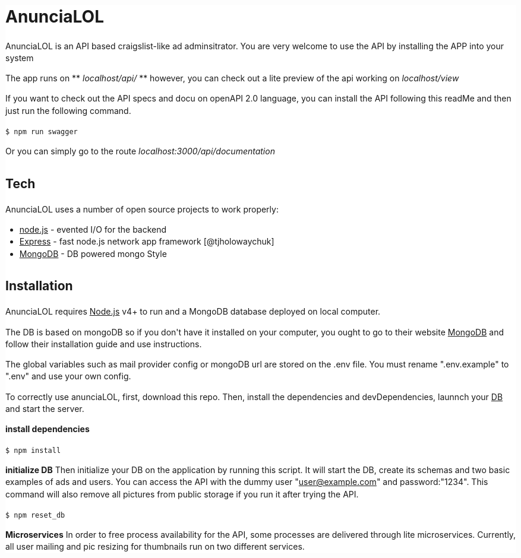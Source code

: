 # AnunciaLOL

AnunciaLOL is an API based craigslist-like ad adminsitrator. You are very welcome to use the API by installing the APP into your system

The app runs on ** *localhost/api/* ** however, you can check out a lite preview of the api working on *localhost/view*

If you want to check out the API specs and docu on openAPI 2.0 language, you can install the API following this readMe and then just run the following command.

```sh
$ npm run swagger
```

Or you can simply go to the route *localhost:3000/api/documentation*

## Tech

AnunciaLOL uses a number of open source projects to work properly:

* [node.js](www.nodejs.com) - evented I/O for the backend
* [Express](www.expressjs.com) - fast node.js network app framework [@tjholowaychuk]
* [MongoDB](www.mongodb.com) - DB powered mongo Style

## Installation

AnunciaLOL requires [Node.js](https://nodejs.org/) v4+ to run and a MongoDB database deployed on local computer.

The DB is based on mongoDB so if you don't have it installed on your computer, you ought to go to their website [MongoDB](www.mongodb.com) and follow their installation guide and use instructions.

The global variables such as mail provider config or mongoDB url are stored on the .env file. You must rename ".env.example" to ".env" and use your own config.

To correctly use anunciaLOL, first, download this repo. Then, install the dependencies and devDependencies, launnch your [DB](https://mongodb.com) and start the server.

**install dependencies**
```sh
$ npm install
```
**initialize DB**
Then initialize your DB on the application by running this script. It will start the DB, create its schemas and two basic examples of ads and users. You can access the API with the dummy user "user@example.com" and password:"1234". This command will also remove all pictures from public storage if you run it after trying the API.
```sh
$ npm reset_db
```
**Microservices**
In order to free process availability for the API, some processes are delivered through lite microservices. Currently, all user mailing and pic resizing for thumbnails run on two different services.

